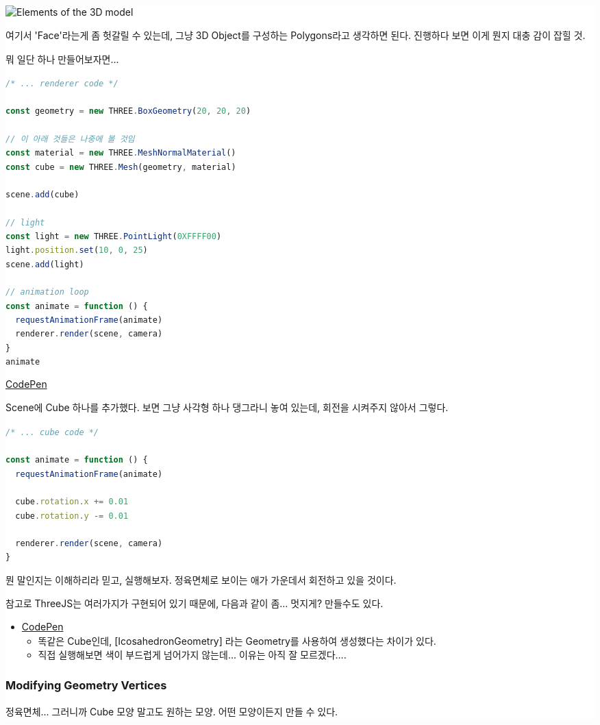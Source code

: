 ![Elements of the 3D model](https://s3-us-west-2.amazonaws.com/s.cdpn.io/53148/geometry.png)

여기서 'Face'라는게 좀 헛갈릴 수 있는데, 그냥 3D Object를 구성하는 Polygons라고 생각하면 된다. 진행하다 보면 이게 뭔지 대충 감이 잡힐 것.

뭐 일단 하나 만들어보자면...

```js
/* ... renderer code */

const geometry = new THREE.BoxGeometry(20, 20, 20)

// 이 아래 것들은 나중에 볼 것임
const material = new THREE.MeshNormalMaterial()
const cube = new THREE.Mesh(geometry, material)

scene.add(cube)

// light
const light = new THREE.PointLight(0XFFFF00)
light.position.set(10, 0, 25)
scene.add(light)

// animation loop
const animate = function () {
  requestAnimationFrame(animate)
  renderer.render(scene, camera)
}
animate
```
[CodePen](https://codepen.io/rachsmith/pen/qbgBNo)

Scene에 Cube 하나를 추가했다. 보면 그냥 사각형 하나 댕그라니 놓여 있는데, 회전을 시켜주지 않아서 그렇다.

```js
/* ... cube code */

const animate = function () {
  requestAnimationFrame(animate)

  cube.rotation.x += 0.01
  cube.rotation.y -= 0.01
  
  renderer.render(scene, camera)
}
```
뭔 말인지는 이해하리라 믿고, 실행해보자. 정육면체로 보이는 애가 가운데서 회전하고 있을 것이다.


참고로 ThreeJS는 여러가지가 구현되어 있기 때문에, 다음과 같이 좀... 멋지게? 만들수도 있다.

* [CodePen](https://codepen.io/rachsmith/pen/Rrvwpv)
  * 똑같은 Cube인데, [IcosahedronGeometry] 라는 Geometry를 사용하여 생성했다는 차이가 있다.
  * 직접 실행해보면 색이 부드럽게 넘어가지 않는데... 이유는 아직 잘 모르겠다....

### Modifying Geometry Vertices
정육면체... 그러니까 Cube 모양 말고도 원하는 모양. 어떤 모양이든지 만들 수 있다.
